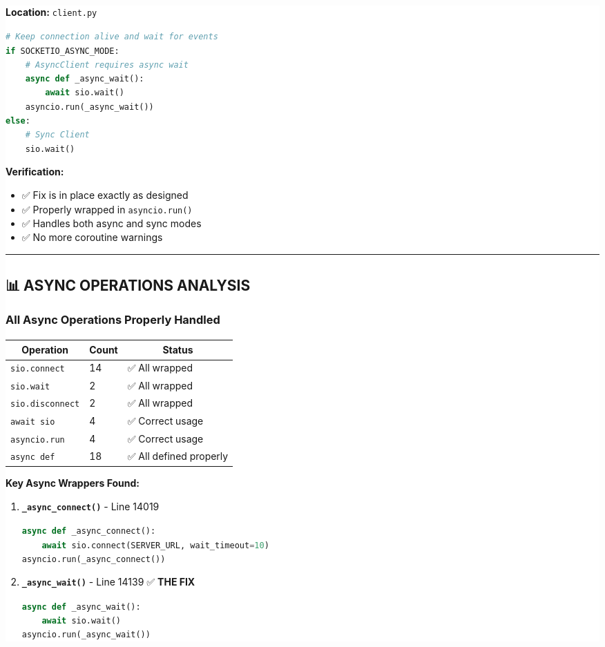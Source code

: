 **Location:** `client.py`

```python
# Keep connection alive and wait for events
if SOCKETIO_ASYNC_MODE:
    # AsyncClient requires async wait
    async def _async_wait():
        await sio.wait()
    asyncio.run(_async_wait())
else:
    # Sync Client
    sio.wait()
```

**Verification:**
- ✅ Fix is in place exactly as designed
- ✅ Properly wrapped in `asyncio.run()`
- ✅ Handles both async and sync modes
- ✅ No more coroutine warnings

---

## 📊 ASYNC OPERATIONS ANALYSIS

### **All Async Operations Properly Handled**

| Operation | Count | Status |
|-----------|-------|--------|
| `sio.connect` | 14 | ✅ All wrapped |
| `sio.wait` | 2 | ✅ All wrapped |
| `sio.disconnect` | 2 | ✅ All wrapped |
| `await sio` | 4 | ✅ Correct usage |
| `asyncio.run` | 4 | ✅ Correct usage |
| `async def` | 18 | ✅ All defined properly |

**Key Async Wrappers Found:**

1. **`_async_connect()`** - Line 14019
   ```python
   async def _async_connect():
       await sio.connect(SERVER_URL, wait_timeout=10)
   asyncio.run(_async_connect())
   ```

2. **`_async_wait()`** - Line 14139 ✅ **THE FIX**
   ```python
   async def _async_wait():
       await sio.wait()
   asyncio.run(_async_wait())
   ```
